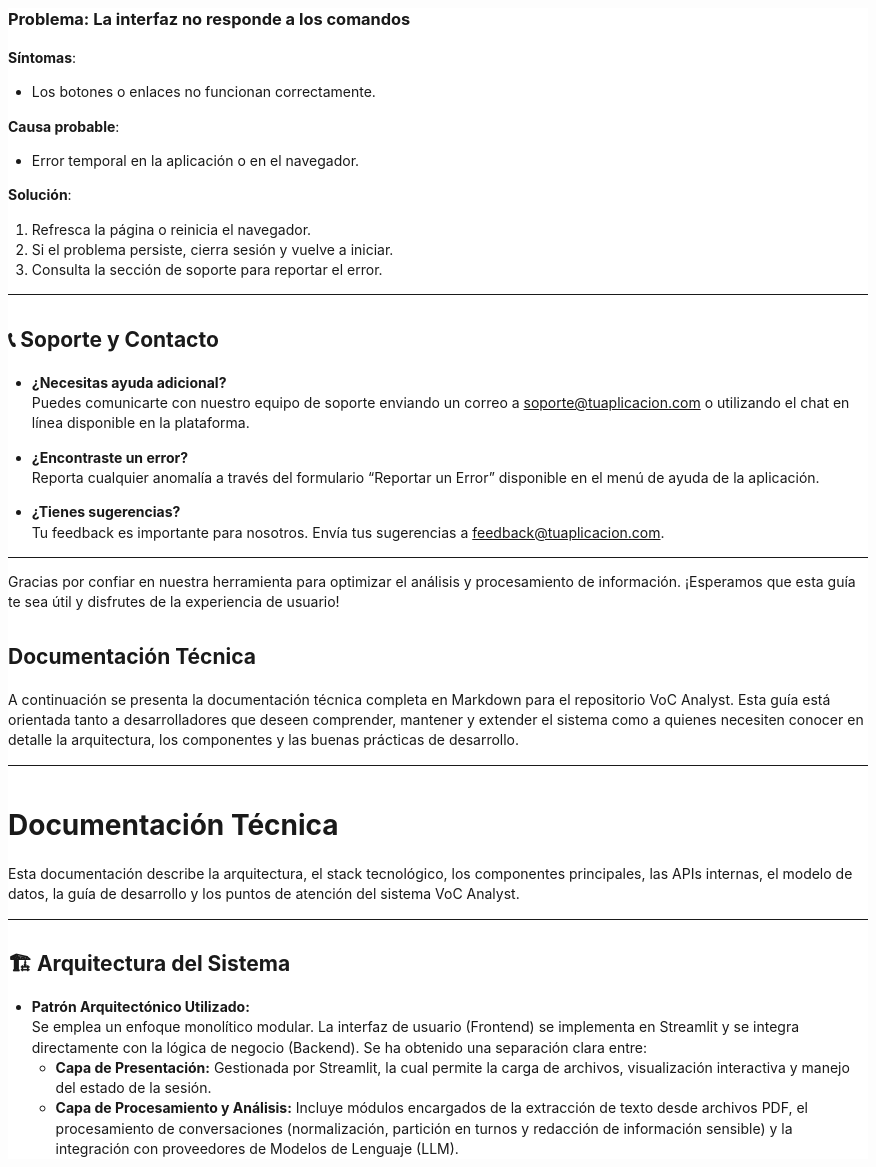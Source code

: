 
### Problema: La interfaz no responde a los comandos
**Síntomas**:  
- Los botones o enlaces no funcionan correctamente.

**Causa probable**:  
- Error temporal en la aplicación o en el navegador.

**Solución**:  
1. Refresca la página o reinicia el navegador.  
2. Si el problema persiste, cierra sesión y vuelve a iniciar.  
3. Consulta la sección de soporte para reportar el error.

---

## 📞 Soporte y Contacto

- **¿Necesitas ayuda adicional?**  
  Puedes comunicarte con nuestro equipo de soporte enviando un correo a soporte@tuaplicacion.com o utilizando el chat en línea disponible en la plataforma.

- **¿Encontraste un error?**  
  Reporta cualquier anomalía a través del formulario “Reportar un Error” disponible en el menú de ayuda de la aplicación.

- **¿Tienes sugerencias?**  
  Tu feedback es importante para nosotros. Envía tus sugerencias a feedback@tuaplicacion.com.

---

Gracias por confiar en nuestra herramienta para optimizar el análisis y procesamiento de información. ¡Esperamos que esta guía te sea útil y disfrutes de la experiencia de usuario!

## Documentación Técnica
A continuación se presenta la documentación técnica completa en Markdown para el repositorio VoC Analyst. Esta guía está orientada tanto a desarrolladores que deseen comprender, mantener y extender el sistema como a quienes necesiten conocer en detalle la arquitectura, los componentes y las buenas prácticas de desarrollo.

------------------------------------------------------------

# Documentación Técnica

Esta documentación describe la arquitectura, el stack tecnológico, los componentes principales, las APIs internas, el modelo de datos, la guía de desarrollo y los puntos de atención del sistema VoC Analyst.

------------------------------------------------------------

## 🏗️ Arquitectura del Sistema

- **Patrón Arquitectónico Utilizado:**  
  Se emplea un enfoque monolítico modular. La interfaz de usuario (Frontend) se implementa en Streamlit y se integra directamente con la lógica de negocio (Backend). Se ha obtenido una separación clara entre:
  - **Capa de Presentación:** Gestionada por Streamlit, la cual permite la carga de archivos, visualización interactiva y manejo del estado de la sesión.
  - **Capa de Procesamiento y Análisis:** Incluye módulos encargados de la extracción de texto desde archivos PDF, el procesamiento de conversaciones (normalización, partición en turnos y redacción de información sensible) y la integración con proveedores de Modelos de Lenguaje (LLM).
